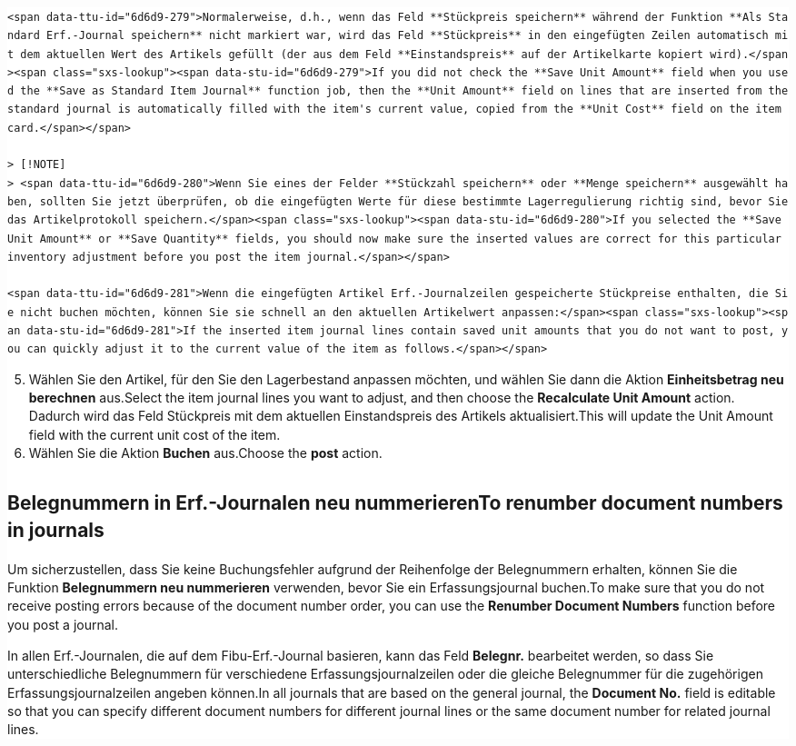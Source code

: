     <span data-ttu-id="6d6d9-279">Normalerweise, d.h., wenn das Feld **Stückpreis speichern** während der Funktion **Als Standard Erf.-Journal speichern** nicht markiert war, wird das Feld **Stückpreis** in den eingefügten Zeilen automatisch mit dem aktuellen Wert des Artikels gefüllt (der aus dem Feld **Einstandspreis** auf der Artikelkarte kopiert wird).</span><span class="sxs-lookup"><span data-stu-id="6d6d9-279">If you did not check the **Save Unit Amount** field when you used the **Save as Standard Item Journal** function job, then the **Unit Amount** field on lines that are inserted from the standard journal is automatically filled with the item's current value, copied from the **Unit Cost** field on the item card.</span></span>

    > [!NOTE]  
    > <span data-ttu-id="6d6d9-280">Wenn Sie eines der Felder **Stückzahl speichern** oder **Menge speichern** ausgewählt haben, sollten Sie jetzt überprüfen, ob die eingefügten Werte für diese bestimmte Lagerregulierung richtig sind, bevor Sie das Artikelprotokoll speichern.</span><span class="sxs-lookup"><span data-stu-id="6d6d9-280">If you selected the **Save Unit Amount** or **Save Quantity** fields, you should now make sure the inserted values are correct for this particular inventory adjustment before you post the item journal.</span></span>

    <span data-ttu-id="6d6d9-281">Wenn die eingefügten Artikel Erf.-Journalzeilen gespeicherte Stückpreise enthalten, die Sie nicht buchen möchten, können Sie sie schnell an den aktuellen Artikelwert anpassen:</span><span class="sxs-lookup"><span data-stu-id="6d6d9-281">If the inserted item journal lines contain saved unit amounts that you do not want to post, you can quickly adjust it to the current value of the item as follows.</span></span>

5. <span data-ttu-id="6d6d9-282">Wählen Sie den Artikel, für den Sie den Lagerbestand anpassen möchten, und wählen Sie dann die Aktion **Einheitsbetrag neu berechnen** aus.</span><span class="sxs-lookup"><span data-stu-id="6d6d9-282">Select the item journal lines you want to adjust, and then choose the **Recalculate Unit Amount** action.</span></span> <span data-ttu-id="6d6d9-283">Dadurch wird das Feld Stückpreis mit dem aktuellen Einstandspreis des Artikels aktualisiert.</span><span class="sxs-lookup"><span data-stu-id="6d6d9-283">This will update the Unit Amount field with the current unit cost of the item.</span></span>
6. <span data-ttu-id="6d6d9-284">Wählen Sie die Aktion **Buchen** aus.</span><span class="sxs-lookup"><span data-stu-id="6d6d9-284">Choose the **post** action.</span></span>

## <a name="to-renumber-document-numbers-in-journals"></a><span data-ttu-id="6d6d9-285">Belegnummern in Erf.-Journalen neu nummerieren</span><span class="sxs-lookup"><span data-stu-id="6d6d9-285">To renumber document numbers in journals</span></span>

<span data-ttu-id="6d6d9-286">Um sicherzustellen, dass Sie keine Buchungsfehler aufgrund der Reihenfolge der Belegnummern erhalten, können Sie die Funktion **Belegnummern neu nummerieren** verwenden, bevor Sie ein Erfassungsjournal buchen.</span><span class="sxs-lookup"><span data-stu-id="6d6d9-286">To make sure that you do not receive posting errors because of the document number order, you can use the **Renumber Document Numbers** function before you post a journal.</span></span>

<span data-ttu-id="6d6d9-287">In allen Erf.-Journalen, die auf dem Fibu-Erf.-Journal basieren, kann das Feld **Belegnr.** bearbeitet werden, so dass Sie unterschiedliche Belegnummern für verschiedene Erfassungsjournalzeilen oder die gleiche Belegnummer für die zugehörigen Erfassungsjournalzeilen angeben können.</span><span class="sxs-lookup"><span data-stu-id="6d6d9-287">In all journals that are based on the general journal, the **Document No.** field is editable so that you can specify different document numbers for different journal lines or the same document number for related journal lines.</span></span>
